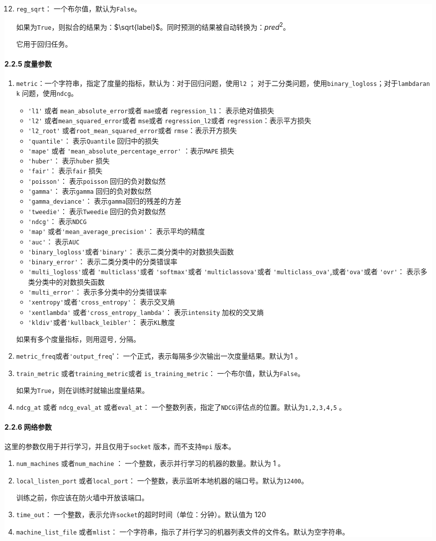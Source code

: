 12. `reg_sqrt`： 一个布尔值，默认为`False`。

    如果为`True`，则拟合的结果为：$\sqrt{label}$。同时预测的结果被自动转换为：$pred^2$。

    它用于回归任务。

#### 2.2.5 度量参数

1. `metric`：一个字符串，指定了度量的指标，默认为：对于回归问题，使用`l2` ； 对于二分类问题，使用`binary_logloss`；对于`lambdarank` 问题，使用`ndcg`。

   - `'l1'` 或者 `mean_absolute_error`或者 `mae`或者 `regression_l1`： 表示绝对值损失
   - `'l2'` 或者`mean_squared_error`或者 `mse`或者 `regression_l2`或者 `regression`：表示平方损失
   - `'l2_root'` 或者`root_mean_squared_error`或者 `rmse`：表示开方损失
   - `'quantile'`： 表示`Quantile` 回归中的损失
   - `'mape'` 或者 `'mean_absolute_percentage_error'` ：表示`MAPE` 损失
   - `'huber'`： 表示`huber` 损失
   - `'fair'`： 表示`fair` 损失
   - `'poisson'`： 表示`poisson` 回归的负对数似然
   - `'gamma'`： 表示`gamma` 回归的负对数似然
   - `'gamma_deviance'`： 表示`gamma`回归的残差的方差
   - `'tweedie'`： 表示`Tweedie` 回归的负对数似然
   - `'ndcg'`： 表示`NDCG`
   - `'map'` 或者`'mean_average_precision'`： 表示平均的精度
   - `'auc'`： 表示`AUC`
   - `'binary_logloss'`或者`'binary'`： 表示二类分类中的对数损失函数
   - `'binary_error'`： 表示二类分类中的分类错误率
   - `'multi_logloss'`或者 `'multiclass'`或者 `'softmax'`或者 `'multiclassova'`或者 `'multiclass_ova'`,或者`'ova'`或者 `'ovr'`： 表示多类分类中的对数损失函数
   - `'multi_error'`： 表示多分类中的分类错误率
   - `'xentropy'`或者`'cross_entropy'`： 表示交叉熵
   - `'xentlambda'` 或者`'cross_entropy_lambda'`： 表示`intensity` 加权的交叉熵
   - `'kldiv'`或者`'kullback_leibler'`： 表示`KL`散度

   如果有多个度量指标，则用逗号`,` 分隔。

2. `metric_freq`或者`'output_freq`'： 一个正式，表示每隔多少次输出一次度量结果。默认为1 。

3. `train_metric` 或者`training_metric`或者 `is_training_metric`： 一个布尔值，默认为`False`。

   如果为`True`，则在训练时就输出度量结果。

4. `ndcg_at` 或者 `ndcg_eval_at` 或者`eval_at`： 一个整数列表，指定了`NDCG`评估点的位置。默认为`1,2,3,4,5` 。

#### 2.2.6 网络参数

这里的参数仅用于并行学习，并且仅用于`socket` 版本，而不支持`mpi` 版本。

1. `num_machines` 或者`num_machine` ： 一个整数，表示并行学习的机器的数量。默认为 1 。

2. `local_listen_port` 或者`local_port`： 一个整数，表示监听本地机器的端口号。默认为`12400`。

   训练之前，你应该在防火墙中开放该端口。

3. `time_out`： 一个整数，表示允许`socket`的超时时间（单位：分钟）。默认值为 120

4. `machine_list_file` 或者`mlist`： 一个字符串，指示了并行学习的机器列表文件的文件名。默认为空字符串。
